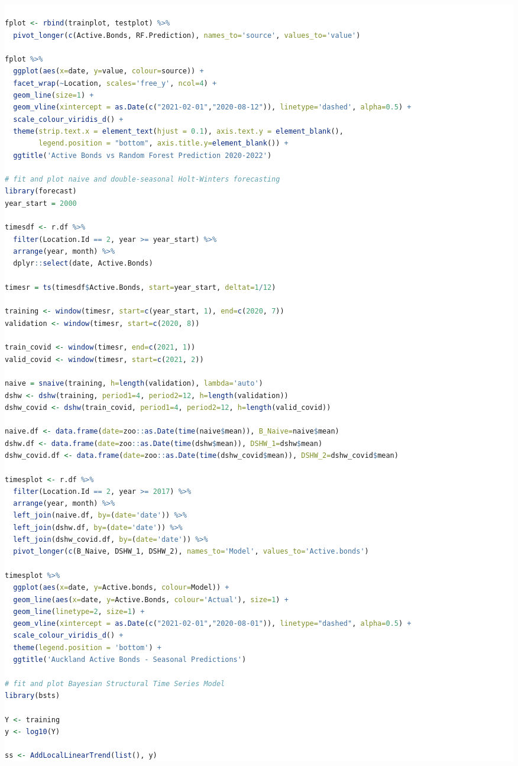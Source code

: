 ```r

fplot <- rbind(trainplot, testplot) %>%
  pivot_longer(c(Active.Bonds, RF.Prediction), names_to='source', values_to='value')

fplot %>%
  ggplot(aes(x=date, y=value, colour=source)) +
  facet_wrap(~Location, scales='free_y', ncol=4) +
  geom_line(size=1) +
  geom_vline(xintercept = as.Date(c("2021-02-01","2020-08-12")), linetype='dashed', alpha=0.5) +
  scale_colour_viridis_d() +
  theme(strip.text.x = element_text(hjust = 0.1), axis.text.y = element_blank(),
        legend.position = "bottom", axis.title.y=element_blank()) +
  ggtitle('Active Bonds vs Random Forest Prediction 2020-2022')

# fit and plot naive and double-seasonal Holt-Winters forecasting
library(forecast)
year_start = 2000

timesdf <- r.df %>%
  filter(Location.Id == 2, year >= year_start) %>%
  arrange(year, month) %>%
  dplyr::select(date, Active.Bonds)

timesr = ts(timesdf$Active.Bonds, start=year_start, deltat=1/12)

training <- window(timesr, start=c(year_start, 1), end=c(2020, 7))
validation <- window(timesr, start=c(2020, 8))

train_covid <- window(timesr, end=c(2021, 1))
valid_covid <- window(timesr, start=c(2021, 2))

naive = snaive(training, h=length(validation), lambda='auto')
dshw <- dshw(training, period1=4, period2=12, h=length(validation))
dshw_covid <- dshw(train_covid, period1=4, period2=12, h=length(valid_covid))

naive.df <- data.frame(date=zoo::as.Date(time(naive$mean)), B_Naive=naive$mean)
dshw.df <- data.frame(date=zoo::as.Date(time(dshw$mean)), DSHW_1=dshw$mean)
dshw_covid.df <- data.frame(date=zoo::as.Date(time(dshw_covid$mean)), DSHW_2=dshw_covid$mean)

timesplot <- r.df %>%
  filter(Location.Id == 2, year >= 2017) %>%
  arrange(year, month) %>%
  left_join(naive.df, by=(date='date')) %>%
  left_join(dshw.df, by=(date='date')) %>%
  left_join(dshw_covid.df, by=(date='date')) %>%
  pivot_longer(c(B_Naive, DSHW_1, DSHW_2), names_to='Model', values_to='Active.bonds')

timesplot %>%
  ggplot(aes(x=date, y=Active.bonds, colour=Model)) +
  geom_line(aes(x=date, y=Active.Bonds, colour='Actual'), size=1) +
  geom_line(linetype=2, size=1) +
  geom_vline(xintercept = as.Date(c("2021-02-01","2020-08-01")), linetype="dashed", alpha=0.5) +
  scale_colour_viridis_d() +
  theme(legend.position = 'bottom') +
  ggtitle('Auckland Active Bonds - Seasonal Predictions')

# fit and plot Bayesian Structural Time Series Model
library(bsts)

Y <- training
y <- log10(Y)

ss <- AddLocalLinearTrend(list(), y)
```